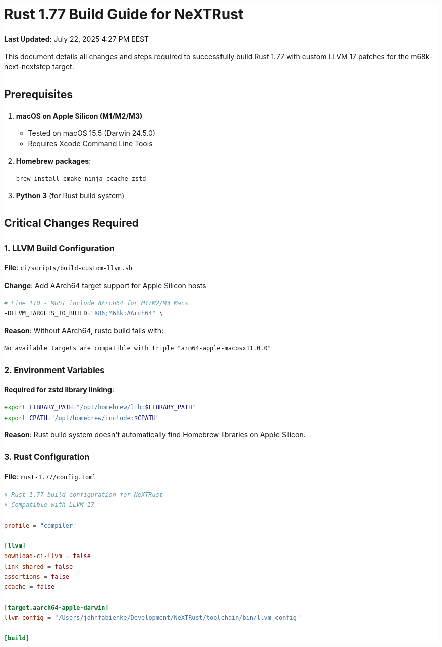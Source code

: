 # Rust 1.77 Build Guide for NeXTRust

**Last Updated**: July 22, 2025 4:27 PM EEST

This document details all changes and steps required to successfully build Rust 1.77 with custom LLVM 17 patches for the m68k-next-nextstep target.

## Prerequisites

1. **macOS on Apple Silicon (M1/M2/M3)**
   - Tested on macOS 15.5 (Darwin 24.5.0)
   - Requires Xcode Command Line Tools

2. **Homebrew packages**:
   ```bash
   brew install cmake ninja ccache zstd
   ```

3. **Python 3** (for Rust build system)

## Critical Changes Required

### 1. LLVM Build Configuration

**File**: `ci/scripts/build-custom-llvm.sh`

**Change**: Add AArch64 target support for Apple Silicon hosts

```bash
# Line 110 - MUST include AArch64 for M1/M2/M3 Macs
-DLLVM_TARGETS_TO_BUILD="X86;M68k;AArch64" \
```

**Reason**: Without AArch64, rustc build fails with:
```
No available targets are compatible with triple "arm64-apple-macosx11.0.0"
```

### 2. Environment Variables

**Required for zstd library linking**:
```bash
export LIBRARY_PATH="/opt/homebrew/lib:$LIBRARY_PATH"
export CPATH="/opt/homebrew/include:$CPATH"
```

**Reason**: Rust build system doesn't automatically find Homebrew libraries on Apple Silicon.

### 3. Rust Configuration

**File**: `rust-1.77/config.toml`

```toml
# Rust 1.77 build configuration for NeXTRust
# Compatible with LLVM 17

profile = "compiler"

[llvm]
download-ci-llvm = false
link-shared = false
assertions = false
ccache = false

[target.aarch64-apple-darwin]
llvm-config = "/Users/johnfabienke/Development/NeXTRust/toolchain/bin/llvm-config"

[build]
```